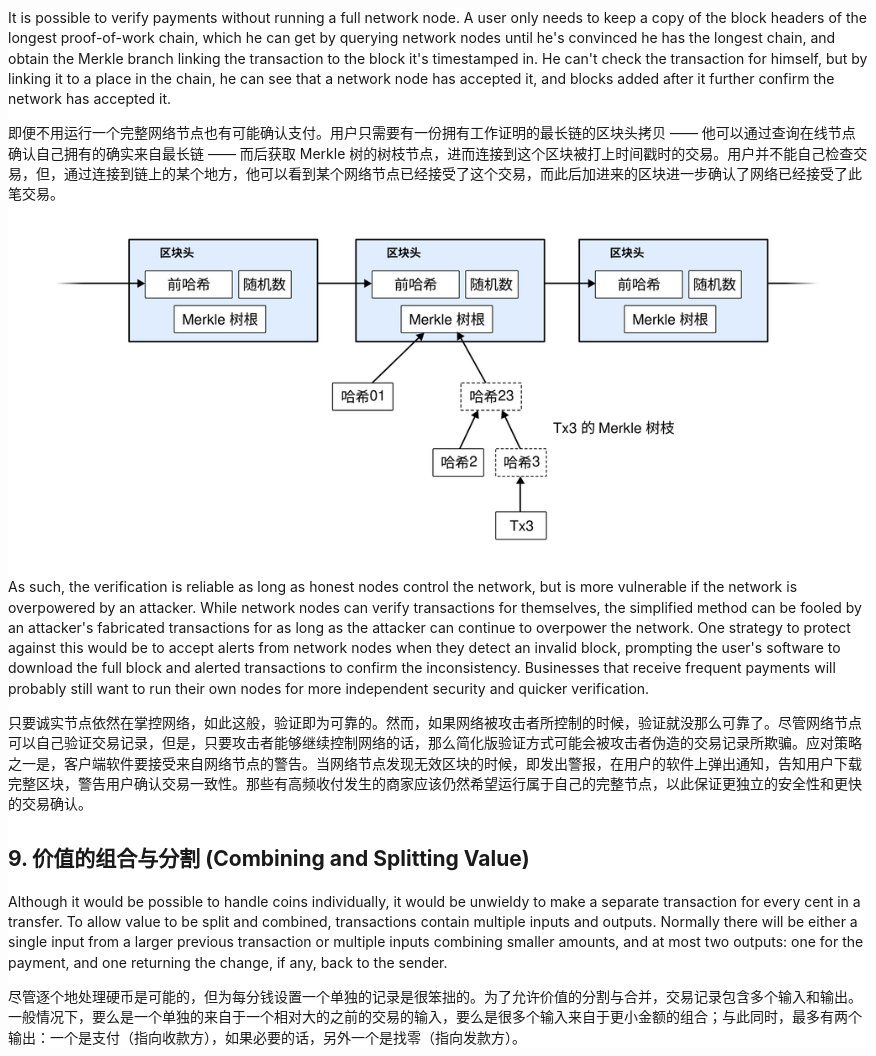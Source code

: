 It is possible to verify payments without running a full network node. A user only needs to keep a copy of the block headers of the longest proof-of-work chain, which he can get by querying network nodes until he's convinced he has the longest chain, and obtain the Merkle branch linking the transaction to the block it's timestamped in. He can't check the transaction for himself, but by linking it to a place in the chain, he can see that a network node has accepted it, and blocks added after it further confirm the network has accepted it.

即便不用运行一个完整网络节点也有可能确认支付。用户只需要有一份拥有工作证明的最长链的区块头拷贝 —— 他可以通过查询在线节点确认自己拥有的确实来自最长链 —— 而后获取 Merkle 树的树枝节点，进而连接到这个区块被打上时间戳时的交易。用户并不能自己检查交易，但，通过连接到链上的某个地方，他可以看到某个网络节点已经接受了这个交易，而此后加进来的区块进一步确认了网络已经接受了此笔交易。

![](/assets/bitcoin-whitepaper-chinese-translation/images/simplified-payment-verification.svg)

As such, the verification is reliable as long as honest nodes control the network, but is more vulnerable if the network is overpowered by an attacker. While network nodes can verify transactions for themselves, the simplified method can be fooled by an attacker's fabricated transactions for as long as the attacker can continue to overpower the network. One strategy to protect against this would be to accept alerts from network nodes when they detect an invalid block, prompting the user's software to download the full block and alerted transactions to confirm the inconsistency. Businesses that receive frequent payments will probably still want to run their own nodes for more independent security and quicker verification.

只要诚实节点依然在掌控网络，如此这般，验证即为可靠的。然而，如果网络被攻击者所控制的时候，验证就没那么可靠了。尽管网络节点可以自己验证交易记录，但是，只要攻击者能够继续控制网络的话，那么简化版验证方式可能会被攻击者伪造的交易记录所欺骗。应对策略之一是，客户端软件要接受来自网络节点的警告。当网络节点发现无效区块的时候，即发出警报，在用户的软件上弹出通知，告知用户下载完整区块，警告用户确认交易一致性。那些有高频收付发生的商家应该仍然希望运行属于自己的完整节点，以此保证更独立的安全性和更快的交易确认。

## 9. 价值的组合与分割 (Combining and Splitting Value)

Although it would be possible to handle coins individually, it would be unwieldy to make a separate transaction for every cent in a transfer. To allow value to be split and combined, transactions contain multiple inputs and outputs. Normally there will be either a single input from a larger previous transaction or multiple inputs combining smaller amounts, and at most two outputs: one for the payment, and one returning the change, if any, back to the sender.

尽管逐个地处理硬币是可能的，但为每分钱设置一个单独的记录是很笨拙的。为了允许价值的分割与合并，交易记录包含多个输入和输出。一般情况下，要么是一个单独的来自于一个相对大的之前的交易的输入，要么是很多个输入来自于更小金额的组合；与此同时，最多有两个输出：一个是支付（指向收款方），如果必要的话，另外一个是找零（指向发款方）。
